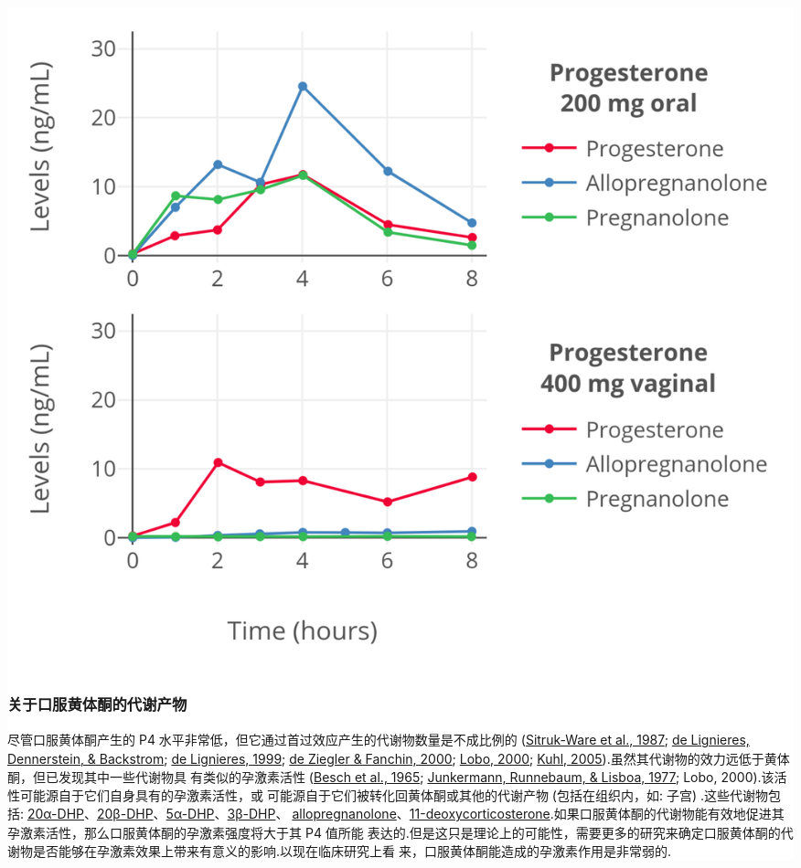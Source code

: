 ![1423px-Progesterone,_allopregnanolone,_and_pregnanolone_levels_with_200_mg_oral_progesterone_or_400_mg_vaginal_progesterone](../imgs/1423px-Progesterone,_allopregnanolone,_and_pregnanolone_levels_with_200_mg_oral_progesterone_or_400_mg_vaginal_progesterone.png)

### 关于口服黄体酮的代谢产物

尽管口服黄体酮产生的 P4 水平非常低，但它通过首过效应产生的代谢物数量是不成比例的 ([Sitruk-Ware et al., 1987](<https://doi.org/10.1016/0010-7824(87)90088-6>); [de Lignieres, Dennerstein, & Backstrom](<https://doi.org/10.1016/0378-5122(94)00882-8>); [de Lignieres, 1999](<https://doi.org/10.1016/S0149-2918(00)88267-3>); [de Ziegler & Fanchin, 2000](<https://doi.org/10.1016/S0039-128X(00)00123-9>); [Lobo, 2000](https://books.google.com/books?id=i9HXKhjvNVAC&pg=PA433); [Kuhl, 2005](https://doi.org/10.1080/13697130500148875)).虽然其代谢物的效力远低于黄体酮，但已发现其中一些代谢物具 有类似的孕激素活性 ([Besch et al., 1965](<https://doi.org/10.1016/0026-0495(65)90031-4>); [Junkermann, Runnebaum, & Lisboa, 1977](<https://doi.org/10.1016/0039-128X(77)90131-3>); Lobo, 2000).该活性可能源自于它们自身具有的孕激素活性，或 可能源自于它们被转化回黄体酮或其他的代谢产物 (包括在组织内，如: 子宫) .这些代谢物包括: [20α-DHP](https://en.wikipedia.org/wiki/20%CE%B1-Dihydroprogesterone)、[20β-DHP](https://en.wikipedia.org/wiki/20%CE%B2-Dihydroprogesterone)、[5α-DHP](https://en.wikipedia.org/wiki/5%CE%B1-Dihydroprogesterone)、[3β-DHP](https://en.wikipedia.org/wiki/3%CE%B2-Dihydroprogesterone)、 [allopregnanolone](https://en.wikipedia.org/wiki/Allopregnanolone)、[11-deoxycorticosterone](https://en.wikipedia.org/wiki/11-Deoxycorticosterone).如果口服黄体酮的代谢物能有效地促进其孕激素活性，那么口服黄体酮的孕激素强度将大于其 P4 值所能 表达的.但是这只是理论上的可能性，需要更多的研究来确定口服黄体酮的代谢物是否能够在孕激素效果上带来有意义的影响.以现在临床研究上看 来，口服黄体酮能造成的孕激素作用是非常弱的.
